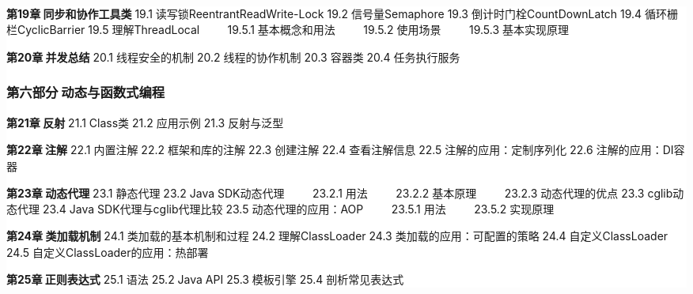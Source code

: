 **第19章 同步和协作工具类**
19.1 读写锁ReentrantReadWrite-Lock
19.2 信号量Semaphore
19.3 倒计时门栓CountDownLatch
19.4 循环栅栏CyclicBarrier
19.5 理解ThreadLocal
        19.5.1 基本概念和用法
        19.5.2 使用场景
        19.5.3 基本实现原理

**第20章 并发总结**
20.1 线程安全的机制
20.2 线程的协作机制
20.3 容器类
20.4 任务执行服务

### 第六部分 动态与函数式编程

**第21章 反射**
21.1 Class类
21.2 应用示例
21.3 反射与泛型

**第22章 注解**
22.1 内置注解
22.2 框架和库的注解
22.3 创建注解
22.4 查看注解信息
22.5 注解的应用：定制序列化
22.6 注解的应用：DI容器

**第23章 动态代理**
23.1 静态代理
23.2 Java SDK动态代理
        23.2.1 用法
        23.2.2 基本原理
        23.2.3 动态代理的优点
23.3 cglib动态代理
23.4 Java SDK代理与cglib代理比较
23.5 动态代理的应用：AOP
        23.5.1 用法
        23.5.2 实现原理

**第24章 类加载机制**
24.1 类加载的基本机制和过程
24.2 理解ClassLoader
24.3 类加载的应用：可配置的策略
24.4 自定义ClassLoader
24.5 自定义ClassLoader的应用：热部署

**第25章 正则表达式**
25.1 语法
25.2 Java API
25.3 模板引擎
25.4 剖析常见表达式
